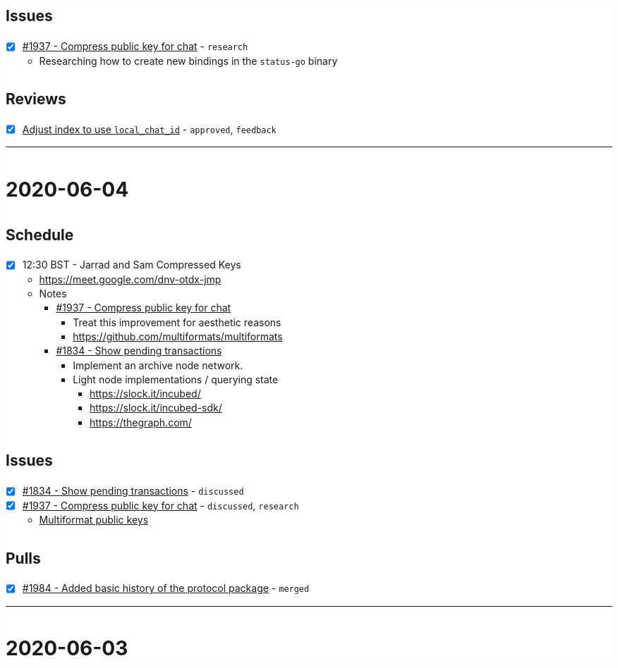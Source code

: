 ## Issues

- [x] [#1937 - Compress public key for chat](https://github.com/status-im/status-go/issues/1937) - `research`
  - Researching how to create new bindings in the `status-go` binary

## Reviews

- [x] [Adjust index to use `local_chat_id`](https://github.com/status-im/status-go/pull/1986) - `approved`, `feedback`

---

# 2020-06-04

## Schedule

- [x] 12:30 BST - Jarrad and Sam Compressed Keys
   - https://meet.google.com/dnv-otdx-jmp
   - Notes
     - [#1937 - Compress public key for chat](https://github.com/status-im/status-go/issues/1937)
       - Treat this improvement for aesthetic reasons
       - https://github.com/multiformats/multiformats
     - [#1834 - Show pending transactions](https://github.com/status-im/status-go/issues/1834)
       - Implement an archive node network.
       - Light node implementations / querying state
         - https://slock.it/incubed/
         - https://slock.it/incubed-sdk/
         - https://thegraph.com/

## Issues

- [x] [#1834 - Show pending transactions](https://github.com/status-im/status-go/issues/1834) - `discussed`
- [x] [#1937 - Compress public key for chat](https://github.com/status-im/status-go/issues/1937) - `discussed`, `research`
  - [Multiformat public keys](https://github.com/status-im/status-go/issues/1937#issuecomment-638963337)

## Pulls

- [x] [#1984 - Added basic history of the protocol package](https://github.com/status-im/status-go/pull/1984) - `merged` 

---

# 2020-06-03
